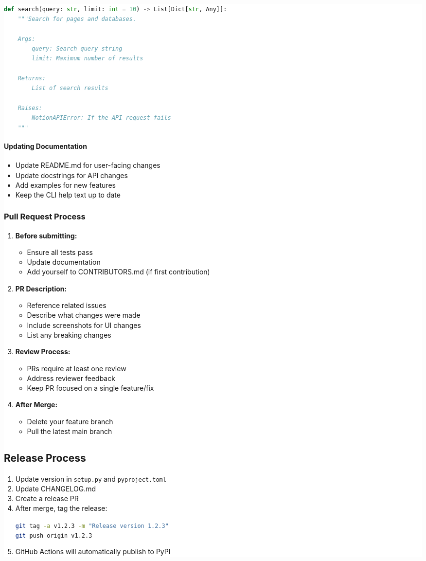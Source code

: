 ```python
def search(query: str, limit: int = 10) -> List[Dict[str, Any]]:
    """Search for pages and databases.
    
    Args:
        query: Search query string
        limit: Maximum number of results
        
    Returns:
        List of search results
        
    Raises:
        NotionAPIError: If the API request fails
    """
```

#### Updating Documentation

- Update README.md for user-facing changes
- Update docstrings for API changes
- Add examples for new features
- Keep the CLI help text up to date

### Pull Request Process

1. **Before submitting:**
   - Ensure all tests pass
   - Update documentation
   - Add yourself to CONTRIBUTORS.md (if first contribution)

2. **PR Description:**
   - Reference related issues
   - Describe what changes were made
   - Include screenshots for UI changes
   - List any breaking changes

3. **Review Process:**
   - PRs require at least one review
   - Address reviewer feedback
   - Keep PR focused on a single feature/fix

4. **After Merge:**
   - Delete your feature branch
   - Pull the latest main branch

## Release Process

1. Update version in `setup.py` and `pyproject.toml`
2. Update CHANGELOG.md
3. Create a release PR
4. After merge, tag the release:
   ```bash
   git tag -a v1.2.3 -m "Release version 1.2.3"
   git push origin v1.2.3
   ```
5. GitHub Actions will automatically publish to PyPI
